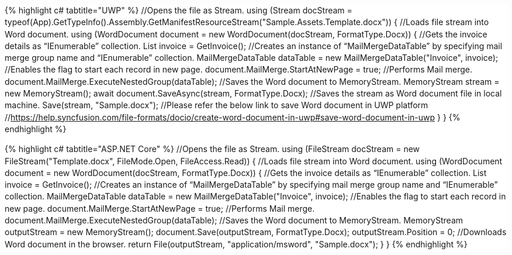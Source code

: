 
{% highlight c# tabtitle="UWP" %}
//Opens the file as Stream.
using (Stream docStream = typeof(App).GetTypeInfo().Assembly.GetManifestResourceStream("Sample.Assets.Template.docx"))
{
    //Loads file stream into Word document.
    using (WordDocument document = new WordDocument(docStream, FormatType.Docx))
    {
        //Gets the invoice details as “IEnumerable” collection.
        List<Invoice> invoice = GetInvoice();
        //Creates an instance of “MailMergeDataTable” by specifying mail merge group name and “IEnumerable” collection.
        MailMergeDataTable dataTable = new MailMergeDataTable("Invoice", invoice);
        //Enables the flag to start each record in new page.
        document.MailMerge.StartAtNewPage = true;
        //Performs Mail merge.
        document.MailMerge.ExecuteNestedGroup(dataTable);
        //Saves the Word document to MemoryStream.
        MemoryStream stream = new MemoryStream();
        await document.SaveAsync(stream, FormatType.Docx);
        //Saves the stream as Word document file in local machine.
        Save(stream, "Sample.docx");
        //Please refer the below link to save Word document in UWP platform
        //https://help.syncfusion.com/file-formats/docio/create-word-document-in-uwp#save-word-document-in-uwp
    }
}
{% endhighlight %}

{% highlight c# tabtitle="ASP.NET Core" %}
//Opens the file as Stream.
using (FileStream docStream = new FileStream("Template.docx", FileMode.Open, FileAccess.Read))
{
    //Loads file stream into Word document.
    using (WordDocument document = new WordDocument(docStream, FormatType.Docx))
    {
        //Gets the invoice details as “IEnumerable” collection.
        List<Invoice> invoice = GetInvoice();
        //Creates an instance of “MailMergeDataTable” by specifying mail merge group name and “IEnumerable” collection.
        MailMergeDataTable dataTable = new MailMergeDataTable("Invoice", invoice);
        //Enables the flag to start each record in new page.
        document.MailMerge.StartAtNewPage = true;
        //Performs Mail merge.
        document.MailMerge.ExecuteNestedGroup(dataTable);
        //Saves the Word document to MemoryStream.
        MemoryStream outputStream = new MemoryStream();
        document.Save(outputStream, FormatType.Docx);
        outputStream.Position = 0;
        //Downloads Word document in the browser.
        return File(outputStream, "application/msword", "Sample.docx");
    }
}
{% endhighlight %}
